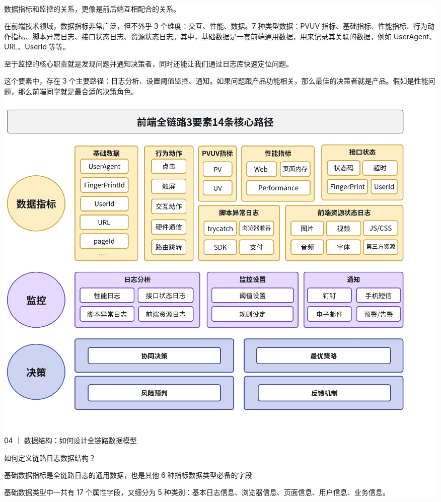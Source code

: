 数据指标和监控的关系，更像是前后端互相配合的关系。

在前端技术领域，数据指标非常广泛，但不外乎 3 个维度：交互、性能、数据。7 种类型数据：PVUV 指标、基础指标、性能指标、行为动作指标、脚本异常日志、接口状态日志、资源状态日志。其中，基础数据是一套前端通用数据，用来记录其关联的数据，例如 UserAgent、URL、UserId 等等。

至于监控的核心职责就是发现问题并通知决策者，同时还能让我们通过日志库快速定位问题。

这个要素中，存在 3 个主要路径：日志分析、设置阈值监控、通知。如果问题跟产品功能相关，那么最佳的决策者就是产品。假如是性能问题，那么前端同学就是最合适的决策角色。

![前端链路三要素](image-2.png)

04 ｜ 数据结构：如何设计全链路数据模型

如何定义链路日志数据结构？

基础数据指标是全链路日志的通用数据，也是其他 6 种指标数据类型必备的字段

基础数据类型中一共有 17 个属性字段，又细分为 5 种类别：基本日志信息、浏览器信息、页面信息、用户信息、业务信息。
